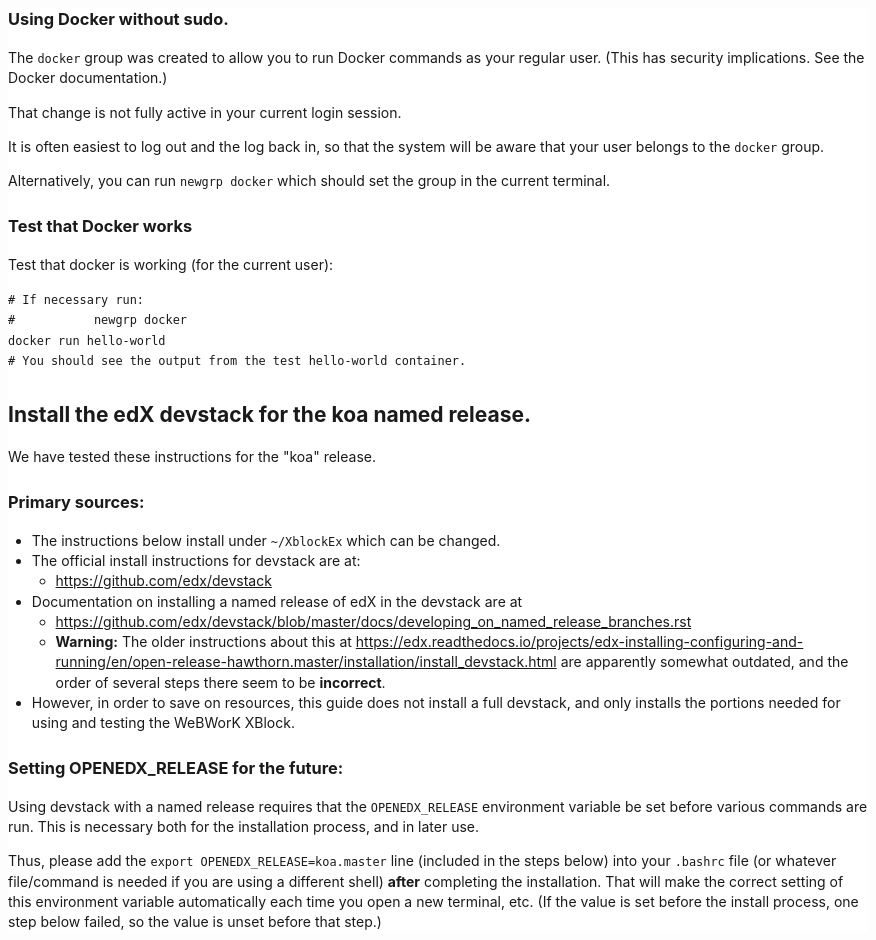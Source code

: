 ```
```

### Using Docker without sudo.

The `docker` group was created to allow you to run Docker commands
as your regular user. (This has security implications. See the Docker
documentation.)

That change is not fully active in your current login session.

It is often easiest to log out and the log back in, so that the system will
be aware that your user belongs to the `docker` group.

Alternatively, you can run `newgrp docker` which should set the group in
the current terminal.

### Test that Docker works

Test that docker is working (for the current user):
```
# If necessary run:
#           newgrp docker
docker run hello-world
# You should see the output from the test hello-world container.
```

## Install the edX devstack for the koa named release.

We have tested these instructions for the "koa" release.

### Primary sources:

- The instructions below install under `~/XblockEx` which can be changed.
- The official install instructions for devstack are at:
  - https://github.com/edx/devstack
- Documentation on installing a named release of edX in the devstack are at
  - https://github.com/edx/devstack/blob/master/docs/developing_on_named_release_branches.rst
  - **Warning:** The older instructions about this at https://edx.readthedocs.io/projects/edx-installing-configuring-and-running/en/open-release-hawthorn.master/installation/install_devstack.html are apparently somewhat outdated, and the order of several steps there seem to be **incorrect**.
- However, in order to save on resources, this guide does not install a full
devstack, and only installs the portions needed for using and testing the
WeBWorK XBlock.

### Setting OPENEDX_RELEASE for the future:

Using devstack with a named release requires that the `OPENEDX_RELEASE`
environment variable be set before various commands are run. This is necessary
both for the installation process, and in later use.

Thus, please add the `export OPENEDX_RELEASE=koa.master` line (included
in the steps below) into your `.bashrc` file (or whatever file/command is
needed if you are using a different shell) **after** completing the
installation. That will make the correct setting of this environment variable
automatically each time you open a new terminal, etc. (If the value is set before
the install process, one step below failed, so the value is unset before that step.)
